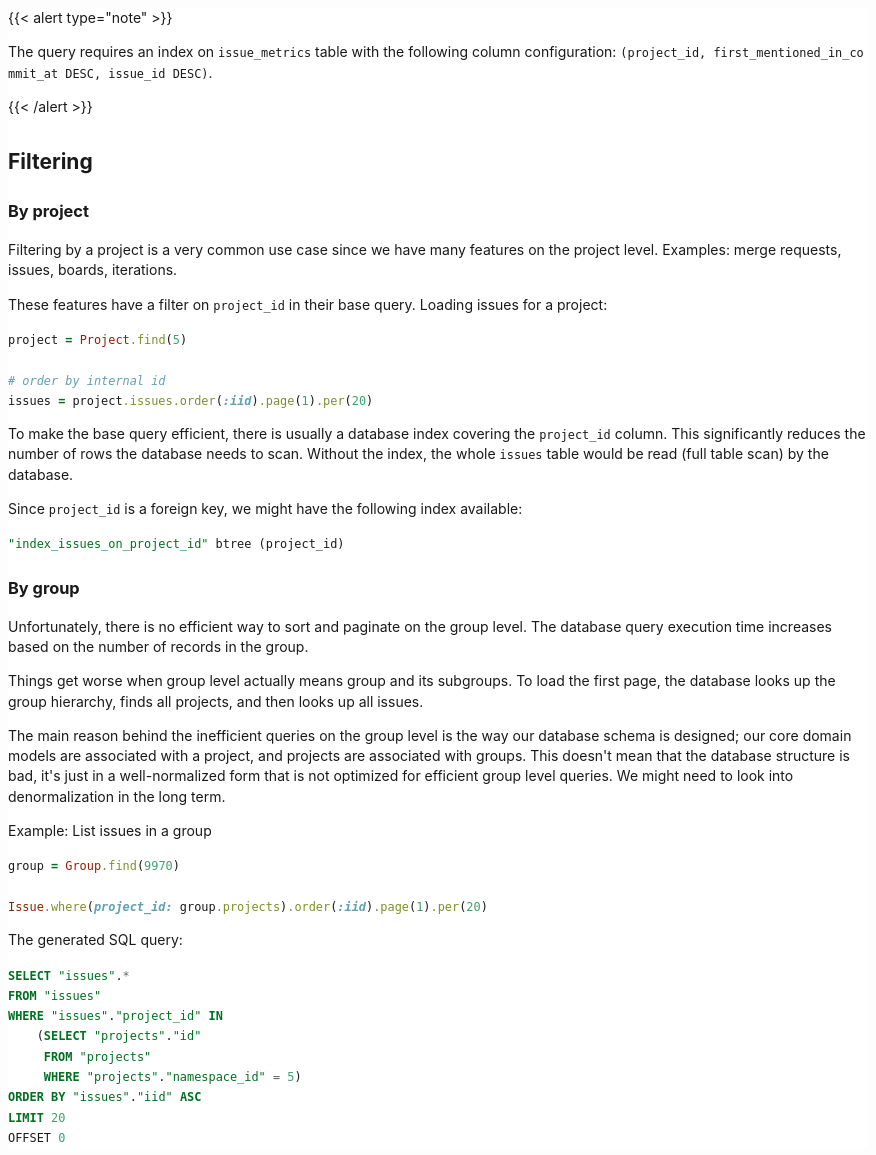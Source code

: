 {{< alert type="note" >}}

The query requires an index on `issue_metrics` table with the following column configuration: `(project_id, first_mentioned_in_commit_at DESC, issue_id DESC)`.

{{< /alert >}}

## Filtering

### By project

Filtering by a project is a very common use case since we have many features on the project level. Examples: merge requests, issues, boards, iterations.

These features have a filter on `project_id` in their base query. Loading issues for a project:

```ruby
project = Project.find(5)

# order by internal id
issues = project.issues.order(:iid).page(1).per(20)
```

To make the base query efficient, there is usually a database index covering the `project_id` column. This significantly reduces the number of rows the database needs to scan. Without the index, the whole `issues` table would be read (full table scan) by the database.

Since `project_id` is a foreign key, we might have the following index available:

```sql
"index_issues_on_project_id" btree (project_id)
```

### By group

Unfortunately, there is no efficient way to sort and paginate on the group level. The database query execution time increases based on the number of records in the group.

Things get worse when group level actually means group and its subgroups. To load the first page, the database looks up the group hierarchy, finds all projects, and then looks up all issues.

The main reason behind the inefficient queries on the group level is the way our database schema is designed; our core domain models are associated with a project, and projects are associated with groups. This doesn't mean that the database structure is bad, it's just in a well-normalized form that is not optimized for efficient group level queries. We might need to look into denormalization in the long term.

Example: List issues in a group

```ruby
group = Group.find(9970)

Issue.where(project_id: group.projects).order(:iid).page(1).per(20)
```

The generated SQL query:

```sql
SELECT "issues".*
FROM "issues"
WHERE "issues"."project_id" IN
    (SELECT "projects"."id"
     FROM "projects"
     WHERE "projects"."namespace_id" = 5)
ORDER BY "issues"."iid" ASC
LIMIT 20
OFFSET 0
```
